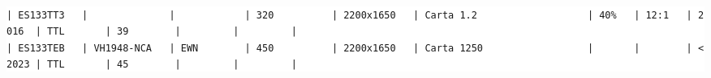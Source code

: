 ```
| ES133TT3   |              |            | 320          | 2200x1650   | Carta 1.2                   | 40%   | 12:1   | 2016  | TTL       | 39        |         |         |
| ES133TEB   | VH1948-NCA   | EWN        | 450          | 2200x1650   | Carta 1250                  |       |        | <2023 | TTL       | 45        |         |         |
